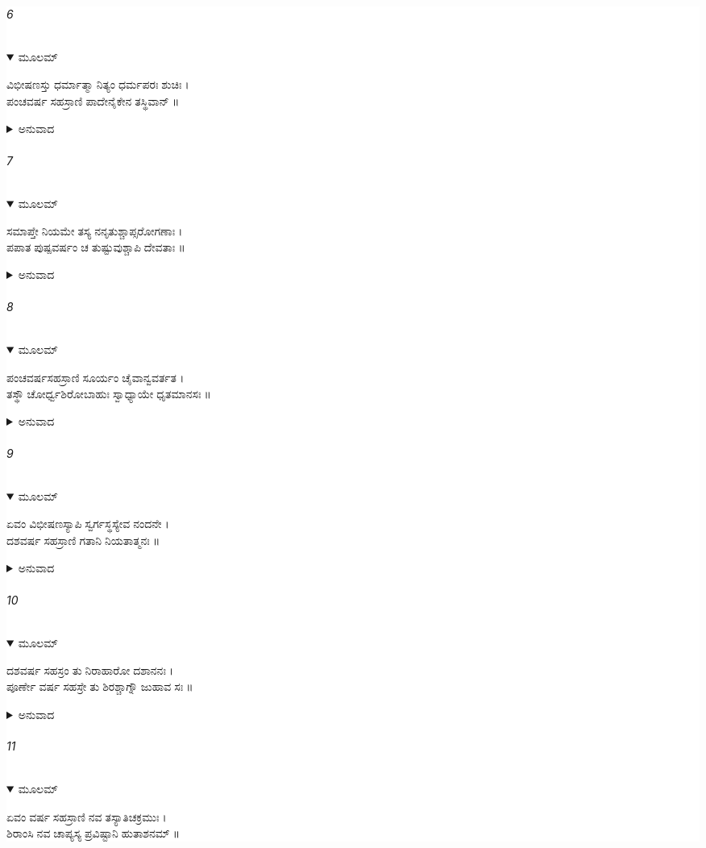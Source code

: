 ###### 6


<details open><summary>ಮೂಲಮ್</summary>

ವಿಭೀಷಣಸ್ತು  ಧರ್ಮಾತ್ಮಾ ನಿತ್ಯಂ ಧರ್ಮಪರಃ ಶುಚಿಃ ।  
ಪಂಚವರ್ಷ ಸಹಸ್ರಾಣಿ  ಪಾದೇನೈಕೇನ ತಸ್ಥಿವಾನ್ ॥
</details>

<details><summary>ಅನುವಾದ</summary></details>

###### 7


<details open><summary>ಮೂಲಮ್</summary>

ಸಮಾಪ್ತೇ ನಿಯಮೇ ತಸ್ಯ ನನೃತುಶ್ಚಾಪ್ಸರೋಗಣಾಃ ।  
ಪಪಾತ ಪುಷ್ಪವರ್ಷಂ ಚ ತುಷ್ಟುವುಶ್ಚಾಪಿ ದೇವತಾಃ ॥
</details>

<details><summary>ಅನುವಾದ</summary></details>

###### 8


<details open><summary>ಮೂಲಮ್</summary>

ಪಂಚವರ್ಷಸಹಸ್ರಾಣಿ ಸೂರ್ಯಂ ಚೈವಾನ್ವವರ್ತತ ।  
ತಸ್ಥೌ ಚೋರ್ಧ್ವಶಿರೋಬಾಹುಃ ಸ್ವಾಧ್ಯಾಯೇ ಧೃತಮಾನಸಃ ॥
</details>

<details><summary>ಅನುವಾದ</summary></details>

###### 9


<details open><summary>ಮೂಲಮ್</summary>

ಏವಂ ವಿಭೀಷಣಸ್ಯಾಪಿ ಸ್ವರ್ಗಸ್ಥಸ್ಯೇವ ನಂದನೇ ।  
ದಶವರ್ಷ ಸಹಸ್ರಾಣಿ  ಗತಾನಿ  ನಿಯತಾತ್ಮನಃ ॥
</details>

<details><summary>ಅನುವಾದ</summary></details>

###### 10


<details open><summary>ಮೂಲಮ್</summary>

ದಶವರ್ಷ ಸಹಸ್ರಂ ತು ನಿರಾಹಾರೋ ದಶಾನನಃ ।  
ಪೂರ್ಣೇ ವರ್ಷ ಸಹಸ್ರೇ ತು ಶಿರಶ್ಚಾಗ್ನೌ ಜುಹಾವ ಸಃ ॥
</details>

<details><summary>ಅನುವಾದ</summary></details>

###### 11


<details open><summary>ಮೂಲಮ್</summary>

ಏವಂ ವರ್ಷ ಸಹಸ್ರಾಣಿ ನವ ತಸ್ಯಾತಿಚಕ್ರಮುಃ ।  
ಶಿರಾಂಸಿ ನವ ಚಾಪ್ಯಸ್ಯ ಪ್ರವಿಷ್ಟಾನಿ ಹುತಾಶನಮ್ ॥
</details>
